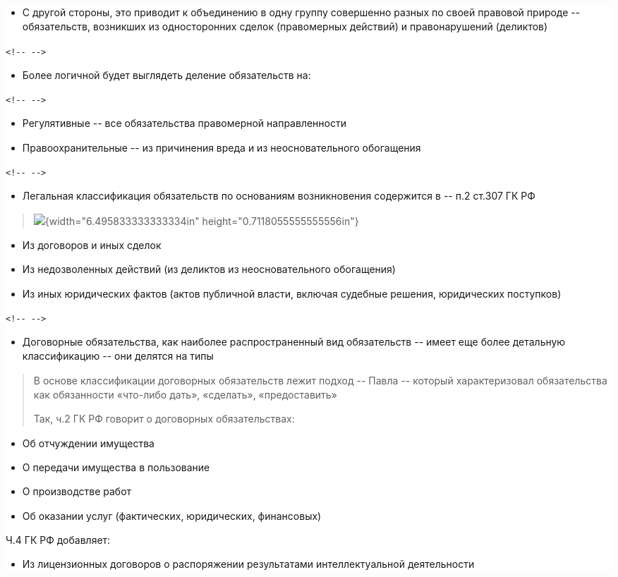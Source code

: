 -   С другой стороны, это приводит к объединению в одну группу
    совершенно разных по своей правовой природе -- обязательств,
    возникших из односторонних сделок (правомерных действий) и
    правонарушений (деликтов)

```{=html}
<!-- -->
```
-   Более логичной будет выглядеть деление обязательств на:

```{=html}
<!-- -->
```
-   Регулятивные -- все обязательства правомерной направленности

-   Правоохранительные -- из причинения вреда и из неосновательного
    обогащения

```{=html}
<!-- -->
```
-   Легальная классификация обязательств по основаниям возникновения
    содержится в -- п.2 ст.307 ГК РФ

> ![](media/image1.png){width="6.495833333333334in"
> height="0.7118055555555556in"}

-   Из договоров и иных сделок

-   Из недозволенных действий (из деликтов из неосновательного
    обогащения)

-   Из иных юридических фактов (актов публичной власти, включая судебные
    решения, юридических поступков)

```{=html}
<!-- -->
```
-   Договорные обязательства, как наиболее распространенный вид
    обязательств -- имеет еще более детальную классификацию -- они
    делятся на типы

> В основе классификации договорных обязательств лежит подход -- Павла
> -- который характеризовал обязательства как обязанности «что-либо
> дать», «сделать», «предоставить»
>
> Так, ч.2 ГК РФ говорит о договорных обязательствах:

-   Об отчуждении имущества

-   О передачи имущества в пользование

-   О производстве работ

-   Об оказании услуг (фактических, юридических, финансовых)

Ч.4 ГК РФ добавляет:

-   Из лицензионных договоров о распоряжении результатами
    интеллектуальной деятельности
